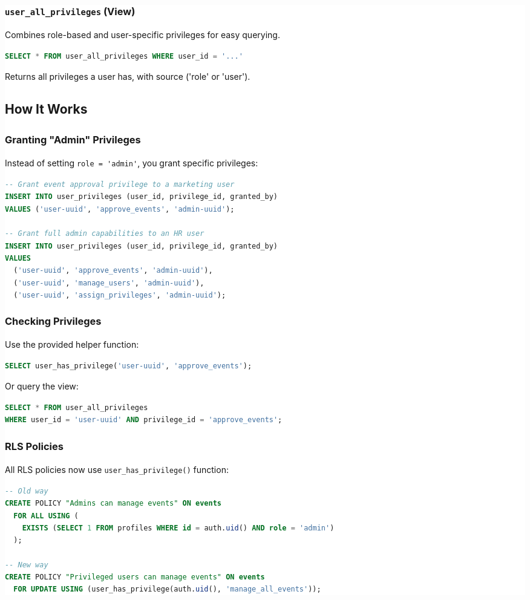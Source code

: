 ### `user_all_privileges` (View)
Combines role-based and user-specific privileges for easy querying.

```sql
SELECT * FROM user_all_privileges WHERE user_id = '...'
```

Returns all privileges a user has, with source ('role' or 'user').

## How It Works

### Granting "Admin" Privileges

Instead of setting `role = 'admin'`, you grant specific privileges:

```sql
-- Grant event approval privilege to a marketing user
INSERT INTO user_privileges (user_id, privilege_id, granted_by)
VALUES ('user-uuid', 'approve_events', 'admin-uuid');

-- Grant full admin capabilities to an HR user
INSERT INTO user_privileges (user_id, privilege_id, granted_by)
VALUES 
  ('user-uuid', 'approve_events', 'admin-uuid'),
  ('user-uuid', 'manage_users', 'admin-uuid'),
  ('user-uuid', 'assign_privileges', 'admin-uuid');
```

### Checking Privileges

Use the provided helper function:

```sql
SELECT user_has_privilege('user-uuid', 'approve_events');
```

Or query the view:

```sql
SELECT * FROM user_all_privileges 
WHERE user_id = 'user-uuid' AND privilege_id = 'approve_events';
```

### RLS Policies

All RLS policies now use `user_has_privilege()` function:

```sql
-- Old way
CREATE POLICY "Admins can manage events" ON events
  FOR ALL USING (
    EXISTS (SELECT 1 FROM profiles WHERE id = auth.uid() AND role = 'admin')
  );

-- New way
CREATE POLICY "Privileged users can manage events" ON events
  FOR UPDATE USING (user_has_privilege(auth.uid(), 'manage_all_events'));
```
